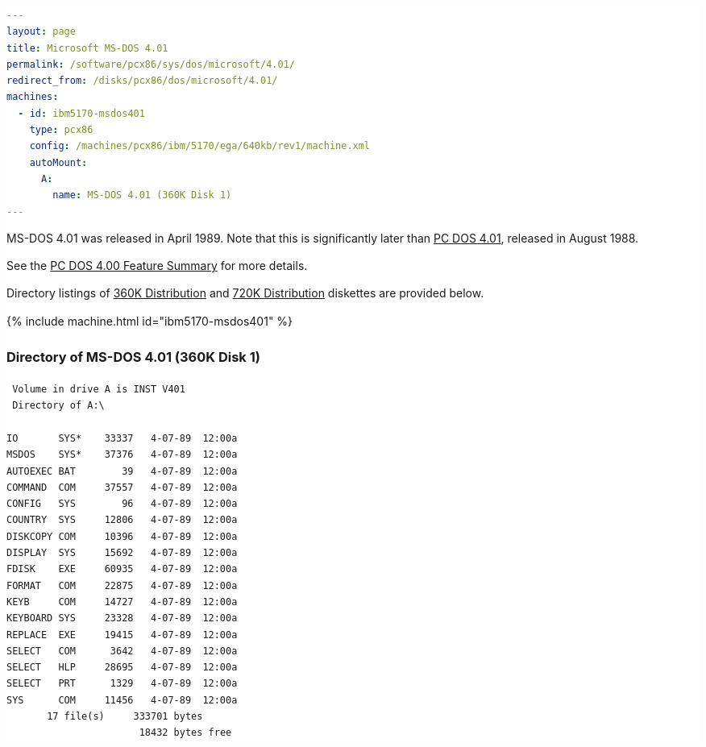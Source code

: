```yaml
---
layout: page
title: Microsoft MS-DOS 4.01
permalink: /software/pcx86/sys/dos/microsoft/4.01/
redirect_from: /disks/pcx86/dos/microsoft/4.01/
machines:
  - id: ibm5170-msdos401
    type: pcx86
    config: /machines/pcx86/ibm/5170/ega/640kb/rev1/machine.xml
    autoMount:
      A:
        name: MS-DOS 4.01 (360K Disk 1)
---
```


MS-DOS 4.01 was released in April 1989.
Note that this is significantly later than [PC DOS 4.01](/software/pcx86/sys/dos/ibm/4.01/), released in August 1988.

See the [PC DOS 4.00 Feature Summary](/software/pcx86/sys/dos/ibm/4.00/#feature-summary) for more details. 

Directory listings of
[360K Distribution](#directory-of-ms-dos-401-360k-disk-1) and [720K Distribution](#directory-of-ms-dos-401-720k-disk-1)
diskettes are provided below.

{% include machine.html id="ibm5170-msdos401" %}

### Directory of MS-DOS 4.01 (360K Disk 1)

     Volume in drive A is INST V401
     Directory of A:\

    IO       SYS*    33337   4-07-89  12:00a
    MSDOS    SYS*    37376   4-07-89  12:00a
    AUTOEXEC BAT        39   4-07-89  12:00a
    COMMAND  COM     37557   4-07-89  12:00a
    CONFIG   SYS        96   4-07-89  12:00a
    COUNTRY  SYS     12806   4-07-89  12:00a
    DISKCOPY COM     10396   4-07-89  12:00a
    DISPLAY  SYS     15692   4-07-89  12:00a
    FDISK    EXE     60935   4-07-89  12:00a
    FORMAT   COM     22875   4-07-89  12:00a
    KEYB     COM     14727   4-07-89  12:00a
    KEYBOARD SYS     23328   4-07-89  12:00a
    REPLACE  EXE     19415   4-07-89  12:00a
    SELECT   COM      3642   4-07-89  12:00a
    SELECT   HLP     28695   4-07-89  12:00a
    SELECT   PRT      1329   4-07-89  12:00a
    SYS      COM     11456   4-07-89  12:00a
           17 file(s)     333701 bytes
                           18432 bytes free
